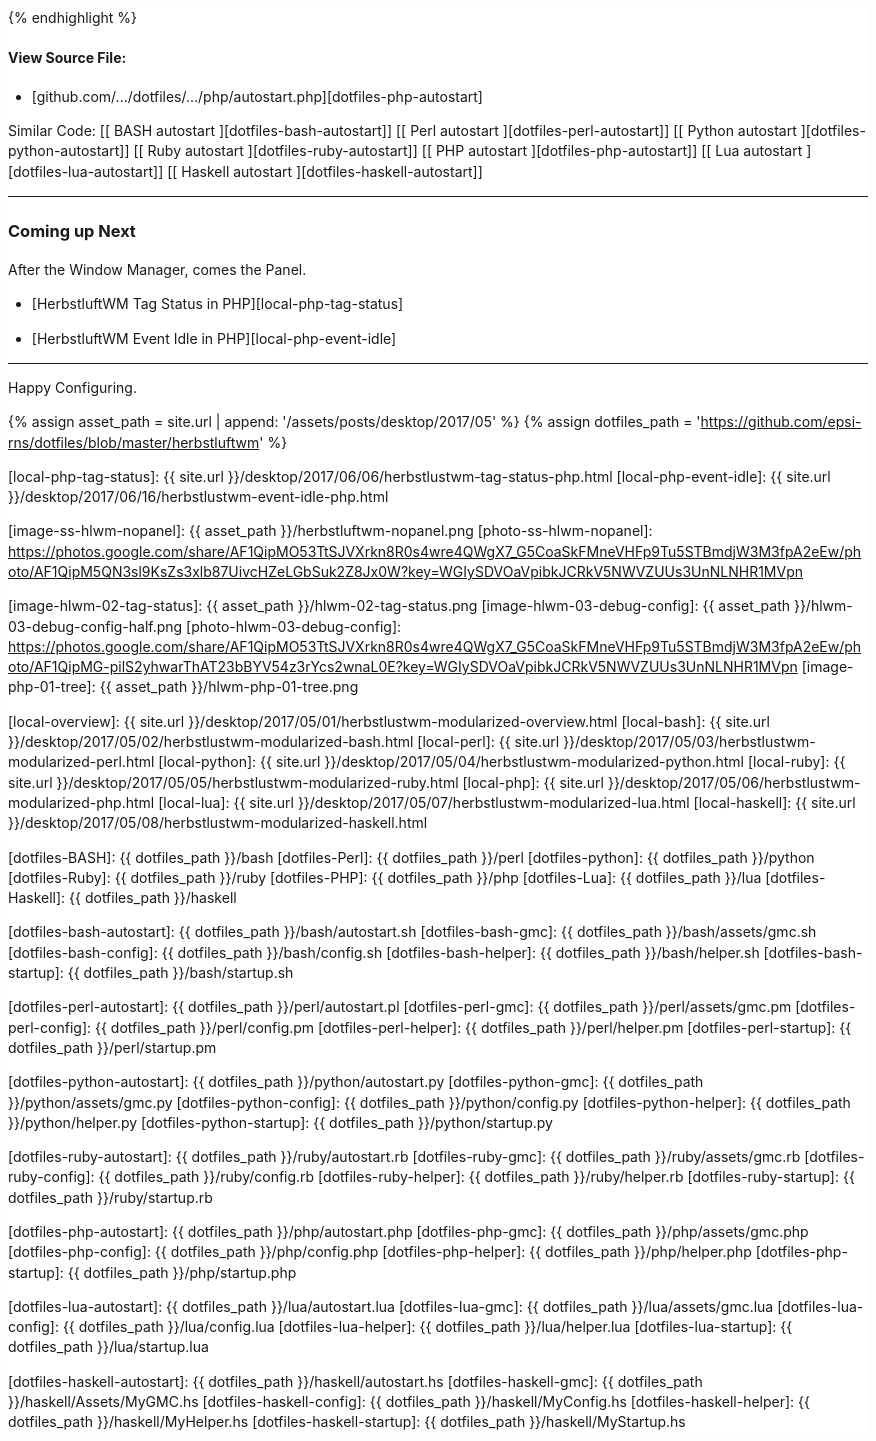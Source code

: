 {% endhighlight %}

#### View Source File:

*	[github.com/.../dotfiles/.../php/autostart.php][dotfiles-php-autostart]

Similar Code: 
[[ BASH autostart ][dotfiles-bash-autostart]]
[[ Perl autostart ][dotfiles-perl-autostart]]
[[ Python autostart ][dotfiles-python-autostart]]
[[ Ruby autostart ][dotfiles-ruby-autostart]]
[[ PHP autostart ][dotfiles-php-autostart]]
[[ Lua autostart ][dotfiles-lua-autostart]]
[[ Haskell autostart ][dotfiles-haskell-autostart]]

-- -- --

### Coming up Next

After the Window Manager, comes the Panel.

*	[HerbstluftWM Tag Status in PHP][local-php-tag-status]

*	[HerbstluftWM Event Idle in PHP][local-php-event-idle]

-- -- --

Happy Configuring.


[//]: <> ( -- -- -- links below -- -- -- )

{% assign asset_path = site.url | append: '/assets/posts/desktop/2017/05' %}
{% assign dotfiles_path = 'https://github.com/epsi-rns/dotfiles/blob/master/herbstluftwm' %}

[local-php-tag-status]:   {{ site.url }}/desktop/2017/06/06/herbstlustwm-tag-status-php.html
[local-php-event-idle]:   {{ site.url }}/desktop/2017/06/16/herbstlustwm-event-idle-php.html

[image-ss-hlwm-nopanel]: {{ asset_path }}/herbstluftwm-nopanel.png
[photo-ss-hlwm-nopanel]: https://photos.google.com/share/AF1QipMO53TtSJVXrkn8R0s4wre4QWgX7_G5CoaSkFMneVHFp9Tu5STBmdjW3M3fpA2eEw/photo/AF1QipM5QN3sl9KsZs3xlb87UivcHZeLGbSuk2Z8Jx0W?key=WGIySDVOaVpibkJCRkV5NWVZUUs3UnNLNHR1MVpn

[image-hlwm-02-tag-status]:   {{ asset_path }}/hlwm-02-tag-status.png
[image-hlwm-03-debug-config]: {{ asset_path }}/hlwm-03-debug-config-half.png
[photo-hlwm-03-debug-config]: https://photos.google.com/share/AF1QipMO53TtSJVXrkn8R0s4wre4QWgX7_G5CoaSkFMneVHFp9Tu5STBmdjW3M3fpA2eEw/photo/AF1QipMG-pilS2yhwarThAT23bBYV54z3rYcs2wnaL0E?key=WGIySDVOaVpibkJCRkV5NWVZUUs3UnNLNHR1MVpn
[image-php-01-tree]:          {{ asset_path }}/hlwm-php-01-tree.png

[local-overview]: {{ site.url }}/desktop/2017/05/01/herbstlustwm-modularized-overview.html
[local-bash]:     {{ site.url }}/desktop/2017/05/02/herbstlustwm-modularized-bash.html
[local-perl]:     {{ site.url }}/desktop/2017/05/03/herbstlustwm-modularized-perl.html
[local-python]:   {{ site.url }}/desktop/2017/05/04/herbstlustwm-modularized-python.html
[local-ruby]:     {{ site.url }}/desktop/2017/05/05/herbstlustwm-modularized-ruby.html
[local-php]:      {{ site.url }}/desktop/2017/05/06/herbstlustwm-modularized-php.html
[local-lua]:      {{ site.url }}/desktop/2017/05/07/herbstlustwm-modularized-lua.html
[local-haskell]:  {{ site.url }}/desktop/2017/05/08/herbstlustwm-modularized-haskell.html

[dotfiles-BASH]:    {{ dotfiles_path }}/bash
[dotfiles-Perl]:    {{ dotfiles_path }}/perl
[dotfiles-python]:  {{ dotfiles_path }}/python
[dotfiles-Ruby]:    {{ dotfiles_path }}/ruby
[dotfiles-PHP]:     {{ dotfiles_path }}/php
[dotfiles-Lua]:     {{ dotfiles_path }}/lua
[dotfiles-Haskell]: {{ dotfiles_path }}/haskell

[dotfiles-bash-directory]: https://github.com/epsi-rns/dotfiles/tree/master/herbstluftwm/bash
[dotfiles-bash-autostart]: {{ dotfiles_path }}/bash/autostart.sh
[dotfiles-bash-gmc]:       {{ dotfiles_path }}/bash/assets/gmc.sh
[dotfiles-bash-config]:    {{ dotfiles_path }}/bash/config.sh
[dotfiles-bash-helper]:    {{ dotfiles_path }}/bash/helper.sh
[dotfiles-bash-startup]:   {{ dotfiles_path }}/bash/startup.sh

[dotfiles-perl-directory]: https://github.com/epsi-rns/dotfiles/tree/master/herbstluftwm/perl
[dotfiles-perl-autostart]: {{ dotfiles_path }}/perl/autostart.pl
[dotfiles-perl-gmc]:       {{ dotfiles_path }}/perl/assets/gmc.pm
[dotfiles-perl-config]:    {{ dotfiles_path }}/perl/config.pm
[dotfiles-perl-helper]:    {{ dotfiles_path }}/perl/helper.pm
[dotfiles-perl-startup]:   {{ dotfiles_path }}/perl/startup.pm

[dotfiles-python-directory]: https://github.com/epsi-rns/dotfiles/tree/master/herbstluftwm/python
[dotfiles-python-autostart]: {{ dotfiles_path }}/python/autostart.py
[dotfiles-python-gmc]:       {{ dotfiles_path }}/python/assets/gmc.py
[dotfiles-python-config]:    {{ dotfiles_path }}/python/config.py
[dotfiles-python-helper]:    {{ dotfiles_path }}/python/helper.py
[dotfiles-python-startup]:   {{ dotfiles_path }}/python/startup.py

[dotfiles-ruby-directory]: https://github.com/epsi-rns/dotfiles/tree/master/herbstluftwm/ruby
[dotfiles-ruby-autostart]: {{ dotfiles_path }}/ruby/autostart.rb
[dotfiles-ruby-gmc]:       {{ dotfiles_path }}/ruby/assets/gmc.rb
[dotfiles-ruby-config]:    {{ dotfiles_path }}/ruby/config.rb
[dotfiles-ruby-helper]:    {{ dotfiles_path }}/ruby/helper.rb
[dotfiles-ruby-startup]:   {{ dotfiles_path }}/ruby/startup.rb

[dotfiles-php-directory]: https://github.com/epsi-rns/dotfiles/tree/master/herbstluftwm/php
[dotfiles-php-autostart]: {{ dotfiles_path }}/php/autostart.php
[dotfiles-php-gmc]:       {{ dotfiles_path }}/php/assets/gmc.php
[dotfiles-php-config]:    {{ dotfiles_path }}/php/config.php
[dotfiles-php-helper]:    {{ dotfiles_path }}/php/helper.php
[dotfiles-php-startup]:   {{ dotfiles_path }}/php/startup.php

[dotfiles-lua-directory]: https://github.com/epsi-rns/dotfiles/tree/master/herbstluftwm/lua
[dotfiles-lua-autostart]: {{ dotfiles_path }}/lua/autostart.lua
[dotfiles-lua-gmc]:       {{ dotfiles_path }}/lua/assets/gmc.lua
[dotfiles-lua-config]:    {{ dotfiles_path }}/lua/config.lua
[dotfiles-lua-helper]:    {{ dotfiles_path }}/lua/helper.lua
[dotfiles-lua-startup]:   {{ dotfiles_path }}/lua/startup.lua

[dotfiles-haskell-directory]: https://github.com/epsi-rns/dotfiles/tree/master/herbstluftwm/haskell
[dotfiles-haskell-autostart]: {{ dotfiles_path }}/haskell/autostart.hs
[dotfiles-haskell-gmc]:       {{ dotfiles_path }}/haskell/Assets/MyGMC.hs
[dotfiles-haskell-config]:    {{ dotfiles_path }}/haskell/MyConfig.hs
[dotfiles-haskell-helper]:    {{ dotfiles_path }}/haskell/MyHelper.hs
[dotfiles-haskell-startup]:   {{ dotfiles_path }}/haskell/MyStartup.hs

